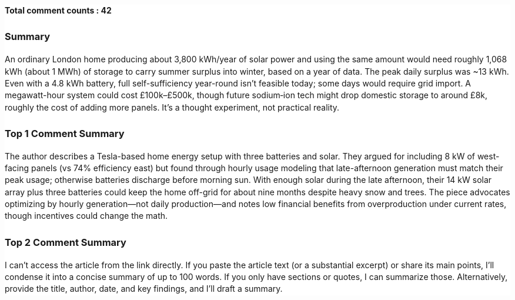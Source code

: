 **Total comment counts : 42**

### Summary

 An ordinary London home producing about 3,800 kWh/year of solar power and using the same amount would need roughly 1,068 kWh (about 1 MWh) of storage to carry summer surplus into winter, based on a year of data. The peak daily surplus was ~13 kWh. Even with a 4.8 kWh battery, full self-sufficiency year-round isn’t feasible today; some days would require grid import. A megawatt-hour system could cost £100k–£500k, though future sodium‑ion tech might drop domestic storage to around £8k, roughly the cost of adding more panels. It’s a thought experiment, not practical reality.

### Top 1 Comment Summary

 The author describes a Tesla-based home energy setup with three batteries and solar. They argued for including 8 kW of west-facing panels (vs 74% efficiency east) but found through hourly usage modeling that late-afternoon generation must match their peak usage; otherwise batteries discharge before morning sun. With enough solar during the late afternoon, their 14 kW solar array plus three batteries could keep the home off-grid for about nine months despite heavy snow and trees. The piece advocates optimizing by hourly generation—not daily production—and notes low financial benefits from overproduction under current rates, though incentives could change the math.

### Top 2 Comment Summary

 I can’t access the article from the link directly. If you paste the article text (or a substantial excerpt) or share its main points, I’ll condense it into a concise summary of up to 100 words. If you only have sections or quotes, I can summarize those. Alternatively, provide the title, author, date, and key findings, and I’ll draft a summary.

